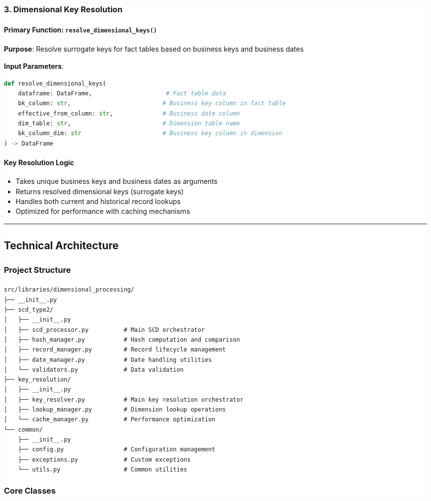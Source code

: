 ### 3. Dimensional Key Resolution

#### Primary Function: `resolve_dimensional_keys()`
**Purpose**: Resolve surrogate keys for fact tables based on business keys and business dates

**Input Parameters**:
```python
def resolve_dimensional_keys(
    dataframe: DataFrame,                     # Fact table data
    bk_column: str,                          # Business key column in fact table
    effective_from_column: str,              # Business date column
    dim_table: str,                          # Dimension table name
    bk_column_dim: str                       # Business key column in dimension
) -> DataFrame
```

#### Key Resolution Logic
- Takes unique business keys and business dates as arguments
- Returns resolved dimensional keys (surrogate keys)
- Handles both current and historical record lookups
- Optimized for performance with caching mechanisms

---

## Technical Architecture

### Project Structure
```
src/libraries/dimensional_processing/
├── __init__.py
├── scd_type2/
│   ├── __init__.py
│   ├── scd_processor.py          # Main SCD orchestrator
│   ├── hash_manager.py           # Hash computation and comparison
│   ├── record_manager.py         # Record lifecycle management
│   ├── date_manager.py           # Date handling utilities
│   └── validators.py             # Data validation
├── key_resolution/
│   ├── __init__.py
│   ├── key_resolver.py           # Main key resolution orchestrator
│   ├── lookup_manager.py         # Dimension lookup operations
│   └── cache_manager.py          # Performance optimization
└── common/
    ├── __init__.py
    ├── config.py                 # Configuration management
    ├── exceptions.py             # Custom exceptions
    └── utils.py                  # Common utilities
```

### Core Classes
